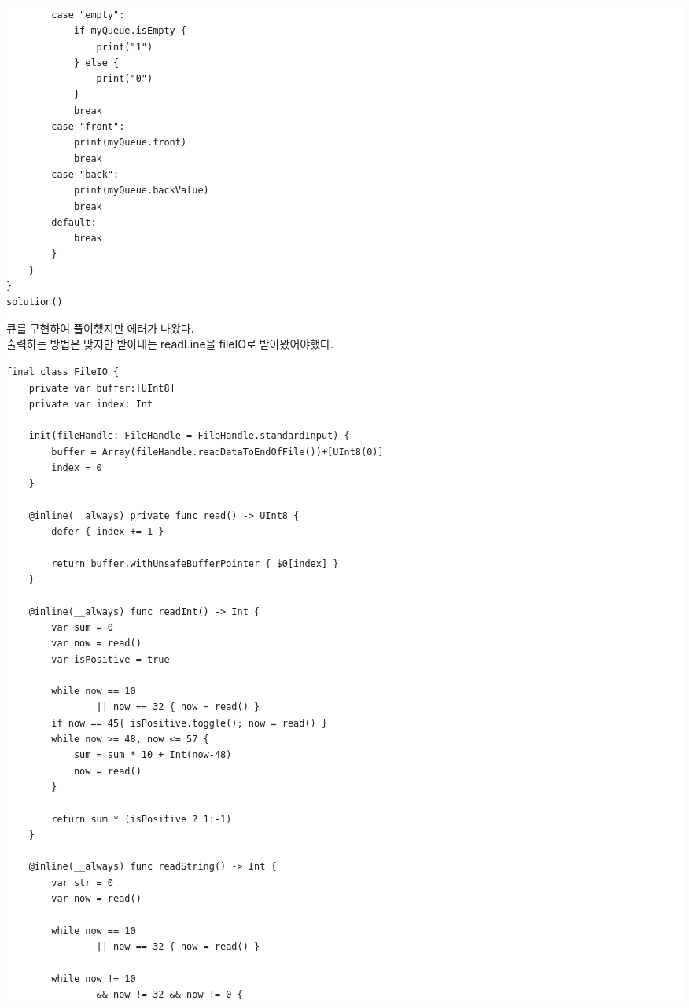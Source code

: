 ```
        case "empty":
            if myQueue.isEmpty {
                print("1")
            } else {
                print("0")
            }
            break
        case "front":
            print(myQueue.front)
            break
        case "back":
            print(myQueue.backValue)
            break
        default:
            break
        }
    }
}
solution()
```
큐를 구현하여 풀이했지만 에러가 나왔다.   
출력하는 방법은 맞지만 받아내는 readLine을 fileIO로 받아왔어야했다.   
```
final class FileIO {
    private var buffer:[UInt8]
    private var index: Int
    
    init(fileHandle: FileHandle = FileHandle.standardInput) {
        buffer = Array(fileHandle.readDataToEndOfFile())+[UInt8(0)]
        index = 0
    }
    
    @inline(__always) private func read() -> UInt8 {
        defer { index += 1 }
        
        return buffer.withUnsafeBufferPointer { $0[index] }
    }
    
    @inline(__always) func readInt() -> Int {
        var sum = 0
        var now = read()
        var isPositive = true
        
        while now == 10
                || now == 32 { now = read() }
        if now == 45{ isPositive.toggle(); now = read() }
        while now >= 48, now <= 57 {
            sum = sum * 10 + Int(now-48)
            now = read()
        }
        
        return sum * (isPositive ? 1:-1)
    }
    
    @inline(__always) func readString() -> Int {
        var str = 0
        var now = read()
        
        while now == 10
                || now == 32 { now = read() }
        
        while now != 10
                && now != 32 && now != 0 {
```
